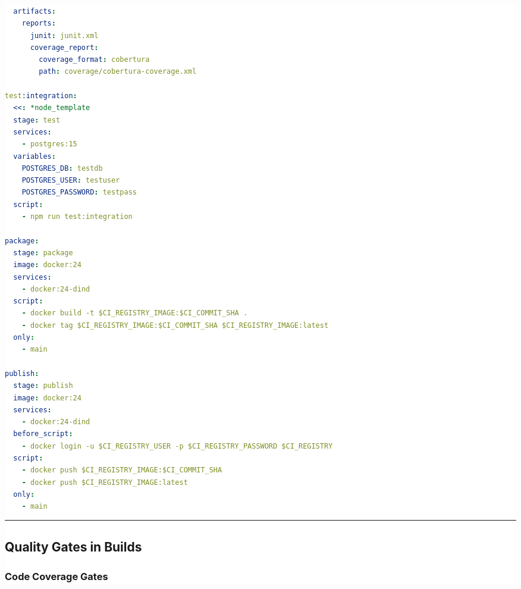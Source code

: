 ```yaml
  artifacts:
    reports:
      junit: junit.xml
      coverage_report:
        coverage_format: cobertura
        path: coverage/cobertura-coverage.xml

test:integration:
  <<: *node_template
  stage: test
  services:
    - postgres:15
  variables:
    POSTGRES_DB: testdb
    POSTGRES_USER: testuser
    POSTGRES_PASSWORD: testpass
  script:
    - npm run test:integration

package:
  stage: package
  image: docker:24
  services:
    - docker:24-dind
  script:
    - docker build -t $CI_REGISTRY_IMAGE:$CI_COMMIT_SHA .
    - docker tag $CI_REGISTRY_IMAGE:$CI_COMMIT_SHA $CI_REGISTRY_IMAGE:latest
  only:
    - main

publish:
  stage: publish
  image: docker:24
  services:
    - docker:24-dind
  before_script:
    - docker login -u $CI_REGISTRY_USER -p $CI_REGISTRY_PASSWORD $CI_REGISTRY
  script:
    - docker push $CI_REGISTRY_IMAGE:$CI_COMMIT_SHA
    - docker push $CI_REGISTRY_IMAGE:latest
  only:
    - main
```

---

## Quality Gates in Builds

### Code Coverage Gates
